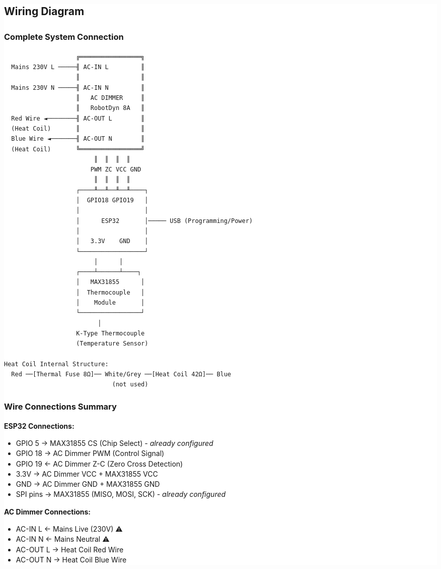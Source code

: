 
## Wiring Diagram

### Complete System Connection

```
                    ╔═════════════════╗
  Mains 230V L ─────╢ AC-IN L         ║
                    ║                 ║
  Mains 230V N ─────╢ AC-IN N         ║
                    ║   AC DIMMER     ║
                    ║   RobotDyn 8A   ║
  Red Wire ◄────────╢ AC-OUT L        ║
  (Heat Coil)       ║                 ║
  Blue Wire ◄───────╢ AC-OUT N        ║
  (Heat Coil)       ╚═════════════════╝
                         ║  ║  ║  ║
                        PWM ZC VCC GND
                         ║  ║  ║  ║
                    ┌────╨──╨──╨──╨────┐
                    │  GPIO18 GPIO19   │
                    │                  │
                    │      ESP32       │───── USB (Programming/Power)
                    │                  │
                    │   3.3V    GND    │
                    └──────────────────┘
                         │      │
                    ┌────┴──────┴────┐
                    │   MAX31855      │
                    │  Thermocouple   │
                    │    Module       │
                    └─────────────────┘
                          │
                    K-Type Thermocouple
                    (Temperature Sensor)

Heat Coil Internal Structure:
  Red ──[Thermal Fuse 8Ω]── White/Grey ──[Heat Coil 42Ω]── Blue
                              (not used)
```

### Wire Connections Summary

**ESP32 Connections:**
- GPIO 5 → MAX31855 CS (Chip Select) - *already configured*
- GPIO 18 → AC Dimmer PWM (Control Signal)
- GPIO 19 ← AC Dimmer Z-C (Zero Cross Detection)
- 3.3V → AC Dimmer VCC + MAX31855 VCC
- GND → AC Dimmer GND + MAX31855 GND
- SPI pins → MAX31855 (MISO, MOSI, SCK) - *already configured*

**AC Dimmer Connections:**
- AC-IN L ← Mains Live (230V) ⚠️
- AC-IN N ← Mains Neutral ⚠️
- AC-OUT L → Heat Coil Red Wire
- AC-OUT N → Heat Coil Blue Wire
